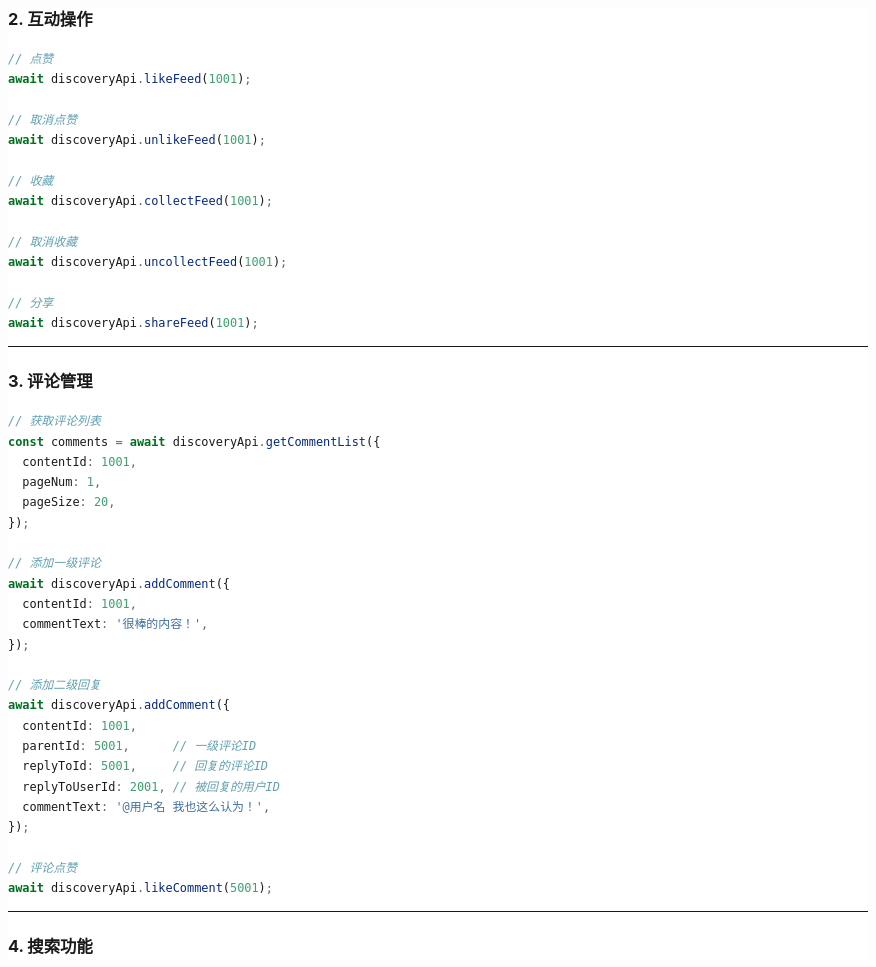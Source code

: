 ### 2. 互动操作

```typescript
// 点赞
await discoveryApi.likeFeed(1001);

// 取消点赞
await discoveryApi.unlikeFeed(1001);

// 收藏
await discoveryApi.collectFeed(1001);

// 取消收藏
await discoveryApi.uncollectFeed(1001);

// 分享
await discoveryApi.shareFeed(1001);
```

---

### 3. 评论管理

```typescript
// 获取评论列表
const comments = await discoveryApi.getCommentList({
  contentId: 1001,
  pageNum: 1,
  pageSize: 20,
});

// 添加一级评论
await discoveryApi.addComment({
  contentId: 1001,
  commentText: '很棒的内容！',
});

// 添加二级回复
await discoveryApi.addComment({
  contentId: 1001,
  parentId: 5001,      // 一级评论ID
  replyToId: 5001,     // 回复的评论ID
  replyToUserId: 2001, // 被回复的用户ID
  commentText: '@用户名 我也这么认为！',
});

// 评论点赞
await discoveryApi.likeComment(5001);
```

---

### 4. 搜索功能
